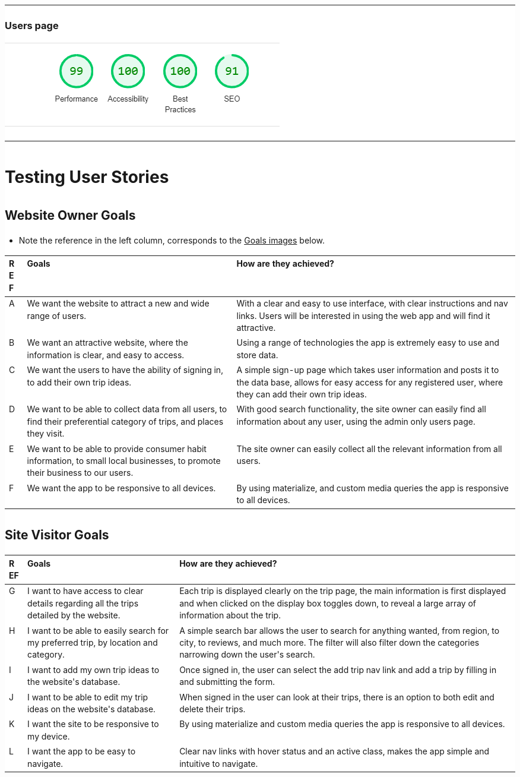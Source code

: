 
 - - -

 ### Users page 

 ![Users page](/assets/validation-images/lighthouse/users-page.png)


 - - -

 # Testing User Stories

## Website Owner Goals

* Note the reference in the left column, corresponds to the [Goals images](#goal-images) below.

| REF | Goals | How are they achieved? |
| :--- | :--- | :--- |
| A | We want the website to attract a new and wide range of users. | With a clear and easy to use interface, with clear instructions and nav links. Users will be interested in using the web app and will find it attractive. |
| B | We want an attractive website, where the information is clear, and easy to access. | Using a range of technologies the app is extremely easy to use and store data. |
| C | We want the users to have the ability of signing in, to add their own trip ideas. | A simple sign-up page which takes user information and posts it to the data base, allows for easy access for any registered user, where they can add their own trip ideas. |
| D | We want to be able to collect data from all users, to find their preferential category of trips, and places they visit. | With good search functionality, the site owner can easily find all information about any user, using the admin only users page. |
| E | We want to be able to provide consumer habit information, to small local businesses, to promote their business to our users. | The site owner can easily collect all the relevant information from all users. |
| F | We want the app to be responsive to all devices. | By using materialize, and custom media queries the app is responsive to all devices. |

## Site Visitor Goals

 REF | Goals | How are they achieved? |
| :--- | :--- | :--- |
| G | I want to have access to clear details regarding all the trips detailed by the website. | Each trip is displayed clearly on the trip page, the main information is first displayed and when clicked on the display box toggles down, to reveal a large array of information about the trip. |
| H | I want to be able to easily search for my preferred trip, by location and category. | A simple search bar allows the user to search for anything wanted, from region, to city, to reviews, and much more. The filter will also filter down the categories narrowing down the user's search.  |
| I | I want to add my own trip ideas to the website's database. | Once signed in, the user can select the add trip nav link and add a trip by filling in and submitting the form. |
| J | I want to be able to edit my trip ideas on the website's database. | When signed in the user can look at their trips, there is an option to both edit and delete their trips. |
| K | I want the site to be responsive to my device. | By using materialize and custom media queries the app is responsive to all devices. |
| L | I want the app to be easy to navigate. | Clear nav links with hover status and an active class, makes the app simple and intuitive to navigate. |
